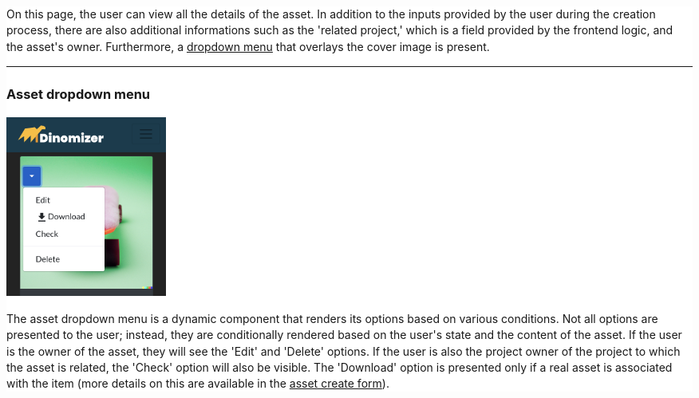 
On this page, the user can view all the details of the asset. In addition to the inputs provided by the user during the creation process, there are also additional informations such as the 'related project,' which is a field provided by the frontend logic, and the asset's owner. Furthermore, a [dropdown menu](#asset-dropdown-menu) that overlays the cover image is present.
***


### Asset dropdown menu
<img src="readme_assets/dinomizer-ss/dropdown-menu.png" alt="drawing" width="200"/>

The asset dropdown menu is a dynamic component that renders its options based on various conditions. Not all options are presented to the user; instead, they are conditionally rendered based on the user's state and the content of the asset. If the user is the owner of the asset, they will see the 'Edit' and 'Delete' options. If the user is also the project owner of the project to which the asset is related, the 'Check' option will also be visible. The 'Download' option is presented only if a real asset is associated with the item (more details on this are available in the [asset create form](#asset-create-form)).
